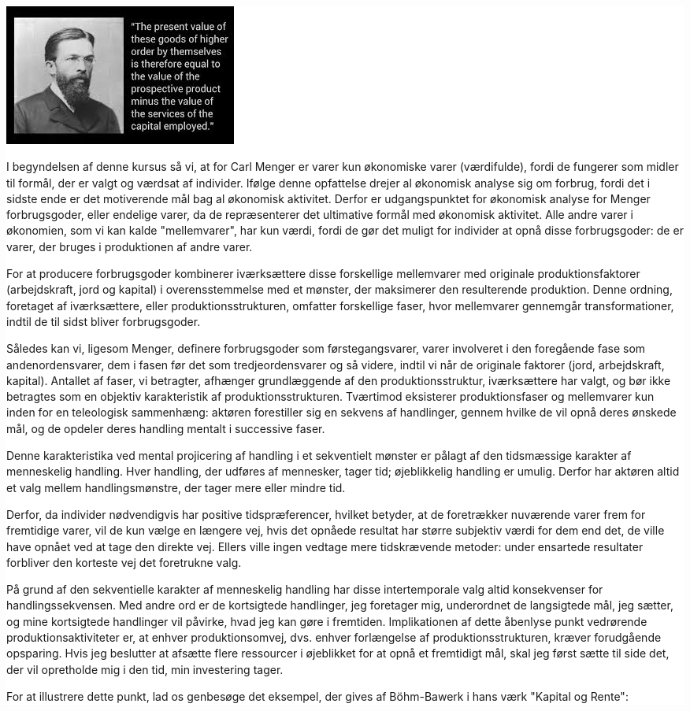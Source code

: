 ![billede](assets/Image/19.png)

I begyndelsen af denne kursus så vi, at for Carl Menger er varer kun økonomiske varer (værdifulde), fordi de fungerer som midler til formål, der er valgt og værdsat af individer. Ifølge denne opfattelse drejer al økonomisk analyse sig om forbrug, fordi det i sidste ende er det motiverende mål bag al økonomisk aktivitet. Derfor er udgangspunktet for økonomisk analyse for Menger forbrugsgoder, eller endelige varer, da de repræsenterer det ultimative formål med økonomisk aktivitet. Alle andre varer i økonomien, som vi kan kalde "mellemvarer", har kun værdi, fordi de gør det muligt for individer at opnå disse forbrugsgoder: de er varer, der bruges i produktionen af andre varer.

For at producere forbrugsgoder kombinerer iværksættere disse forskellige mellemvarer med originale produktionsfaktorer (arbejdskraft, jord og kapital) i overensstemmelse med et mønster, der maksimerer den resulterende produktion. Denne ordning, foretaget af iværksættere, eller produktionsstrukturen, omfatter forskellige faser, hvor mellemvarer gennemgår transformationer, indtil de til sidst bliver forbrugsgoder.

Således kan vi, ligesom Menger, definere forbrugsgoder som førstegangsvarer, varer involveret i den foregående fase som andenordensvarer, dem i fasen før det som tredjeordensvarer og så videre, indtil vi når de originale faktorer (jord, arbejdskraft, kapital). Antallet af faser, vi betragter, afhænger grundlæggende af den produktionsstruktur, iværksættere har valgt, og bør ikke betragtes som en objektiv karakteristik af produktionsstrukturen. Tværtimod eksisterer produktionsfaser og mellemvarer kun inden for en teleologisk sammenhæng: aktøren forestiller sig en sekvens af handlinger, gennem hvilke de vil opnå deres ønskede mål, og de opdeler deres handling mentalt i successive faser.

Denne karakteristika ved mental projicering af handling i et sekventielt mønster er pålagt af den tidsmæssige karakter af menneskelig handling. Hver handling, der udføres af mennesker, tager tid; øjeblikkelig handling er umulig. Derfor har aktøren altid et valg mellem handlingsmønstre, der tager mere eller mindre tid.

Derfor, da individer nødvendigvis har positive tidspræferencer, hvilket betyder, at de foretrækker nuværende varer frem for fremtidige varer, vil de kun vælge en længere vej, hvis det opnåede resultat har større subjektiv værdi for dem end det, de ville have opnået ved at tage den direkte vej. Ellers ville ingen vedtage mere tidskrævende metoder: under ensartede resultater forbliver den korteste vej det foretrukne valg.

På grund af den sekventielle karakter af menneskelig handling har disse intertemporale valg altid konsekvenser for handlingssekvensen. Med andre ord er de kortsigtede handlinger, jeg foretager mig, underordnet de langsigtede mål, jeg sætter, og mine kortsigtede handlinger vil påvirke, hvad jeg kan gøre i fremtiden. Implikationen af dette åbenlyse punkt vedrørende produktionsaktiviteter er, at enhver produktionsomvej, dvs. enhver forlængelse af produktionsstrukturen, kræver forudgående opsparing. Hvis jeg beslutter at afsætte flere ressourcer i øjeblikket for at opnå et fremtidigt mål, skal jeg først sætte til side det, der vil opretholde mig i den tid, min investering tager.

For at illustrere dette punkt, lad os genbesøge det eksempel, der gives af Böhm-Bawerk i hans værk "Kapital og Rente":
